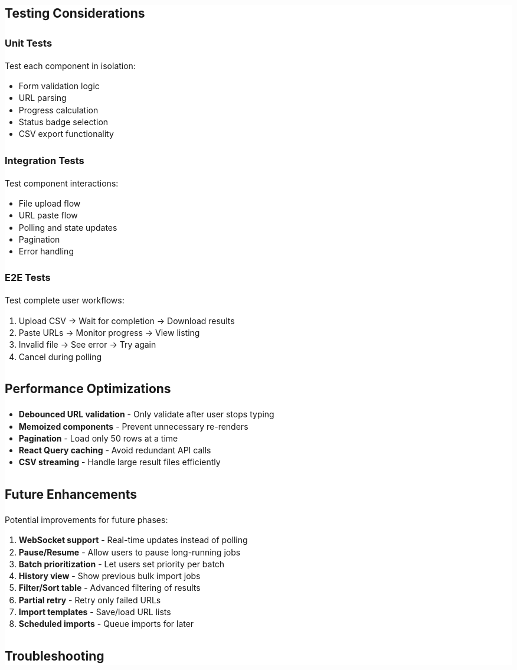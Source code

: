 ## Testing Considerations

### Unit Tests

Test each component in isolation:
- Form validation logic
- URL parsing
- Progress calculation
- Status badge selection
- CSV export functionality

### Integration Tests

Test component interactions:
- File upload flow
- URL paste flow
- Polling and state updates
- Pagination
- Error handling

### E2E Tests

Test complete user workflows:
1. Upload CSV → Wait for completion → Download results
2. Paste URLs → Monitor progress → View listing
3. Invalid file → See error → Try again
4. Cancel during polling

## Performance Optimizations

- **Debounced URL validation** - Only validate after user stops typing
- **Memoized components** - Prevent unnecessary re-renders
- **Pagination** - Load only 50 rows at a time
- **React Query caching** - Avoid redundant API calls
- **CSV streaming** - Handle large result files efficiently

## Future Enhancements

Potential improvements for future phases:

1. **WebSocket support** - Real-time updates instead of polling
2. **Pause/Resume** - Allow users to pause long-running jobs
3. **Batch prioritization** - Let users set priority per batch
4. **History view** - Show previous bulk import jobs
5. **Filter/Sort table** - Advanced filtering of results
6. **Partial retry** - Retry only failed URLs
7. **Import templates** - Save/load URL lists
8. **Scheduled imports** - Queue imports for later

## Troubleshooting

